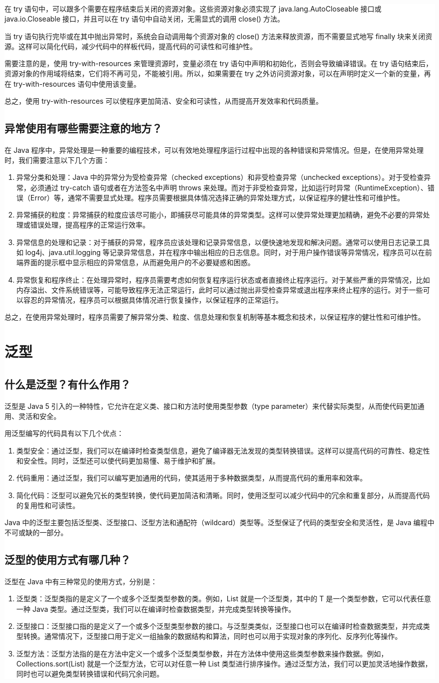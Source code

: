 在 try 语句中，可以跟多个需要在程序结束后关闭的资源对象。这些资源对象必须实现了 java.lang.AutoCloseable 接口或 java.io.Closeable 接口，并且可以在 try 语句中自动关闭，无需显式的调用 close() 方法。

当 try 语句执行完毕或在其中抛出异常时，系统会自动调用每个资源对象的 close() 方法来释放资源，而不需要显式地写 finally 块来关闭资源。这样可以简化代码，减少代码中的样板代码，提高代码的可读性和可维护性。

需要注意的是，使用 try-with-resources 来管理资源时，变量必须在 try 语句中声明和初始化，否则会导致编译错误。在 try 语句结束后，资源对象的作用域将结束，它们将不再可见，不能被引用。所以，如果需要在 try 之外访问资源对象，可以在声明时定义一个新的变量，再在 try-with-resources 语句中使用该变量。

总之，使用 try-with-resources 可以使程序更加简洁、安全和可读性，从而提高开发效率和代码质量。

## 异常使用有哪些需要注意的地方？

在 Java 程序中，异常处理是一种重要的编程技术，可以有效地处理程序运行过程中出现的各种错误和异常情况。但是，在使用异常处理时，我们需要注意以下几个方面：

1. 异常分类和处理：Java 中的异常分为受检查异常（checked exceptions）和非受检查异常（unchecked exceptions）。对于受检查异常，必须通过 try-catch 语句或者在方法签名中声明 throws 来处理。而对于非受检查异常，比如运行时异常（RuntimeException）、错误（Error）等，通常不需要显式处理。程序员需要根据具体情况选择正确的异常处理方式，以保证程序的健壮性和可维护性。

2. 异常捕获的粒度：异常捕获的粒度应该尽可能小，即捕获尽可能具体的异常类型。这样可以使异常处理更加精确，避免不必要的异常处理或错误处理，提高程序的正常运行效率。

3. 异常信息的处理和记录：对于捕获的异常，程序员应该处理和记录异常信息，以便快速地发现和解决问题。通常可以使用日志记录工具如 log4j、java.util.logging 等记录异常信息，并在程序中输出相应的日志信息。同时，对于用户操作错误等异常情况，程序员可以在前端界面的提示框中显示相应的异常信息，从而避免用户的不必要疑惑和困惑。

4. 异常恢复和程序终止：在处理异常时，程序员需要考虑如何恢复程序运行状态或者直接终止程序运行。对于某些严重的异常情况，比如内存溢出、文件系统错误等，可能导致程序无法正常运行，此时可以通过抛出非受检查异常或退出程序来终止程序的运行。对于一些可以容忍的异常情况，程序员可以根据具体情况进行恢复操作，以保证程序的正常运行。

总之，在使用异常处理时，程序员需要了解异常分类、粒度、信息处理和恢复机制等基本概念和技术，以保证程序的健壮性和可维护性。

# 泛型

## 什么是泛型？有什么作用？

泛型是 Java 5 引入的一种特性，它允许在定义类、接口和方法时使用类型参数（type parameter）来代替实际类型，从而使代码更加通用、灵活和安全。

用泛型编写的代码具有以下几个优点：

1. 类型安全：通过泛型，我们可以在编译时检查类型信息，避免了编译器无法发现的类型转换错误。这样可以提高代码的可靠性、稳定性和安全性。同时，泛型还可以使代码更加易懂、易于维护和扩展。

2. 代码重用：通过泛型，我们可以编写更加通用的代码，使其适用于多种数据类型，从而提高代码的重用率和效率。

3. 简化代码：泛型可以避免冗长的类型转换，使代码更加简洁和清晰。同时，使用泛型可以减少代码中的冗余和重复部分，从而提高代码的复用性和可读性。

Java 中的泛型主要包括泛型类、泛型接口、泛型方法和通配符（wildcard）类型等。泛型保证了代码的类型安全和灵活性，是 Java 编程中不可或缺的一部分。

## 泛型的使用方式有哪几种？

泛型在 Java 中有三种常见的使用方式，分别是：

1. 泛型类：泛型类指的是定义了一个或多个泛型类型参数的类。例如，List<T> 就是一个泛型类，其中的 T 是一个类型参数，它可以代表任意一种 Java 类型。通过泛型类，我们可以在编译时检查数据类型，并完成类型转换等操作。

2. 泛型接口：泛型接口指的是定义了一个或多个泛型类型参数的接口。与泛型类类似，泛型接口也可以在编译时检查数据类型，并完成类型转换。通常情况下，泛型接口用于定义一组抽象的数据结构和算法，同时也可以用于实现对象的序列化、反序列化等操作。

3. 泛型方法：泛型方法指的是在方法中定义一个或多个泛型类型参数，并在方法体中使用这些类型参数来操作数据。例如，Collections.sort(List<T>) 就是一个泛型方法，它可以对任意一种 List<T> 类型进行排序操作。通过泛型方法，我们可以更加灵活地操作数据，同时也可以避免类型转换错误和代码冗余问题。
